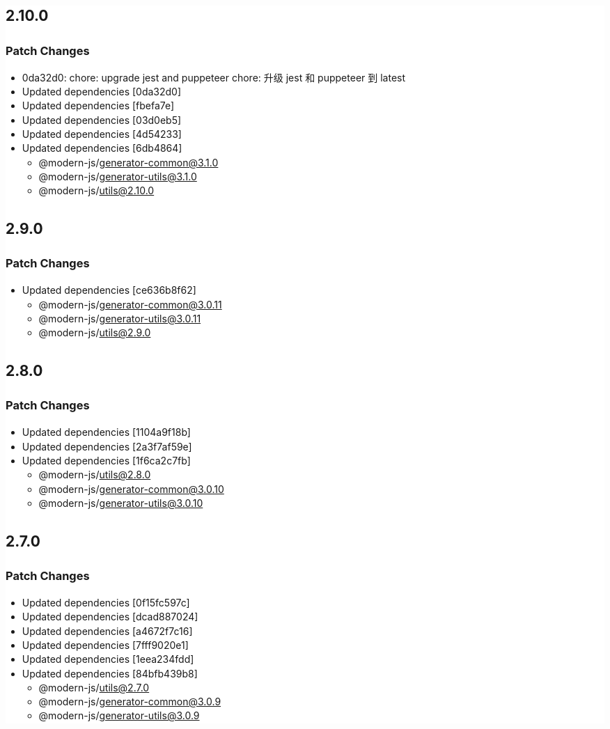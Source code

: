 ## 2.10.0

### Patch Changes

- 0da32d0: chore: upgrade jest and puppeteer
  chore: 升级 jest 和 puppeteer 到 latest
- Updated dependencies [0da32d0]
- Updated dependencies [fbefa7e]
- Updated dependencies [03d0eb5]
- Updated dependencies [4d54233]
- Updated dependencies [6db4864]
  - @modern-js/generator-common@3.1.0
  - @modern-js/generator-utils@3.1.0
  - @modern-js/utils@2.10.0

## 2.9.0

### Patch Changes

- Updated dependencies [ce636b8f62]
  - @modern-js/generator-common@3.0.11
  - @modern-js/generator-utils@3.0.11
  - @modern-js/utils@2.9.0

## 2.8.0

### Patch Changes

- Updated dependencies [1104a9f18b]
- Updated dependencies [2a3f7af59e]
- Updated dependencies [1f6ca2c7fb]
  - @modern-js/utils@2.8.0
  - @modern-js/generator-common@3.0.10
  - @modern-js/generator-utils@3.0.10

## 2.7.0

### Patch Changes

- Updated dependencies [0f15fc597c]
- Updated dependencies [dcad887024]
- Updated dependencies [a4672f7c16]
- Updated dependencies [7fff9020e1]
- Updated dependencies [1eea234fdd]
- Updated dependencies [84bfb439b8]
  - @modern-js/utils@2.7.0
  - @modern-js/generator-common@3.0.9
  - @modern-js/generator-utils@3.0.9
